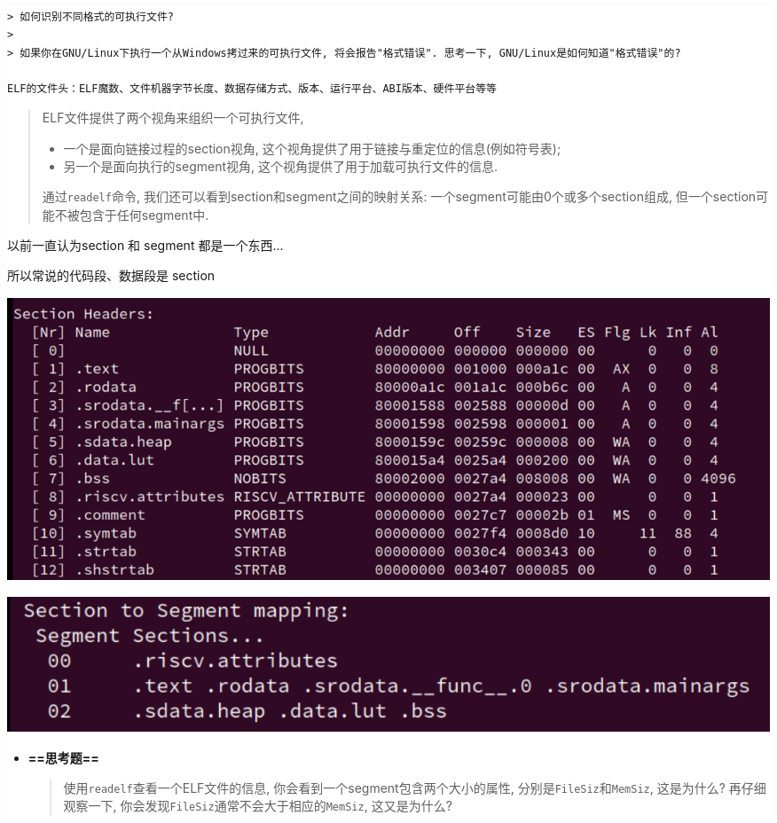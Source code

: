     > 如何识别不同格式的可执行文件?
    >
    > 如果你在GNU/Linux下执行一个从Windows拷过来的可执行文件, 将会报告"格式错误". 思考一下, GNU/Linux是如何知道"格式错误"的?

    ELF的文件头：ELF魔数、文件机器字节长度、数据存储方式、版本、运行平台、ABI版本、硬件平台等等

    



> ELF文件提供了两个视角来组织一个可执行文件,
>
> - 一个是面向链接过程的section视角, 这个视角提供了用于链接与重定位的信息(例如符号表);
> -  另一个是面向执行的segment视角, 这个视角提供了用于加载可执行文件的信息. 
>
> 通过`readelf`命令, 我们还可以看到section和segment之间的映射关系: 一个segment可能由0个或多个section组成, 但一个section可能不被包含于任何segment中.

以前一直认为section 和 segment 都是一个东西...

所以常说的代码段、数据段是 section

![image-20240711224903573](pic/image-20240711224903573.png)

![image-20240711224915134](pic/image-20240711224915134.png)



- **==思考题==**

    > 使用`readelf`查看一个ELF文件的信息, 你会看到一个segment包含两个大小的属性, 分别是`FileSiz`和`MemSiz`, 这是为什么? 再仔细观察一下, 你会发现`FileSiz`通常不会大于相应的`MemSiz`, 这又是为什么?
